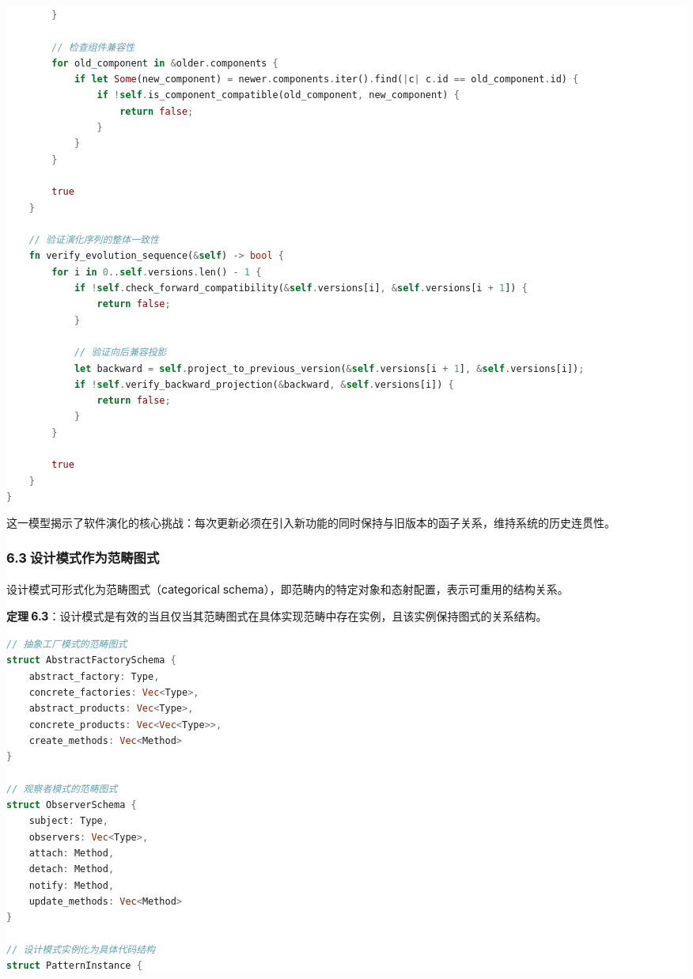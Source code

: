 ```rust
        }
        
        // 检查组件兼容性
        for old_component in &older.components {
            if let Some(new_component) = newer.components.iter().find(|c| c.id == old_component.id) {
                if !self.is_component_compatible(old_component, new_component) {
                    return false;
                }
            }
        }
        
        true
    }
    
    // 验证演化序列的整体一致性
    fn verify_evolution_sequence(&self) -> bool {
        for i in 0..self.versions.len() - 1 {
            if !self.check_forward_compatibility(&self.versions[i], &self.versions[i + 1]) {
                return false;
            }
            
            // 验证向后兼容投影
            let backward = self.project_to_previous_version(&self.versions[i + 1], &self.versions[i]);
            if !self.verify_backward_projection(&backward, &self.versions[i]) {
                return false;
            }
        }
        
        true
    }
}
```

这一模型揭示了软件演化的核心挑战：每次更新必须在引入新功能的同时保持与旧版本的函子关系，维持系统的历史连贯性。

### 6.3 设计模式作为范畴图式

设计模式可形式化为范畴图式（categorical schema），即范畴内的特定对象和态射配置，表示可重用的结构关系。

**定理 6.3**：设计模式是有效的当且仅当其范畴图式在具体实现范畴中存在实例，且该实例保持图式的关系结构。

```rust
// 抽象工厂模式的范畴图式
struct AbstractFactorySchema {
    abstract_factory: Type,
    concrete_factories: Vec<Type>,
    abstract_products: Vec<Type>,
    concrete_products: Vec<Vec<Type>>,
    create_methods: Vec<Method>
}

// 观察者模式的范畴图式
struct ObserverSchema {
    subject: Type,
    observers: Vec<Type>,
    attach: Method,
    detach: Method,
    notify: Method,
    update_methods: Vec<Method>
}

// 设计模式实例化为具体代码结构
struct PatternInstance {
```